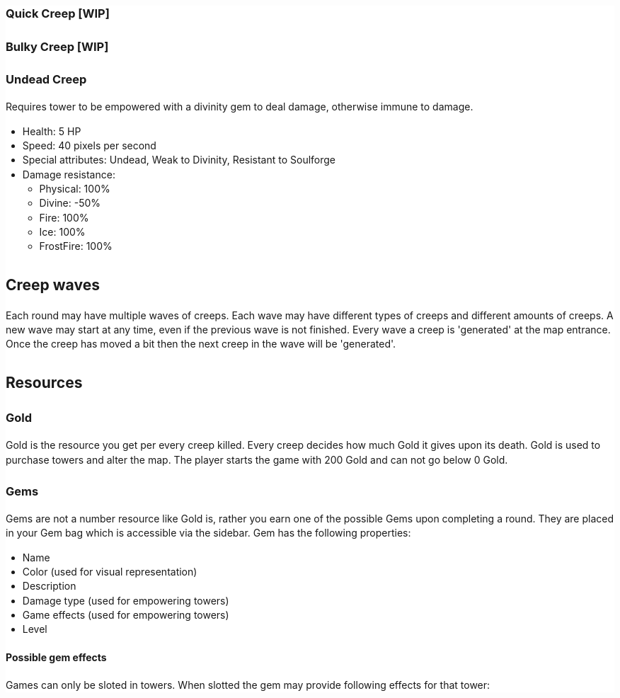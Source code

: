 ### Quick Creep [WIP]

### Bulky Creep [WIP]

### Undead Creep

Requires tower to be empowered with a divinity gem to deal damage, otherwise immune to damage.

-   Health: 5 HP
-   Speed: 40 pixels per second
-   Special attributes: Undead, Weak to Divinity, Resistant to Soulforge
-   Damage resistance:
    -   Physical: 100%
    -   Divine: -50%
    -   Fire: 100%
    -   Ice: 100%
    -   FrostFire: 100%

## Creep waves

Each round may have multiple waves of creeps.
Each wave may have different types of creeps and different amounts of creeps.
A new wave may start at any time, even if the previous wave is not finished.
Every wave a creep is 'generated' at the map entrance. Once the creep has moved a bit then the next creep in the wave will be 'generated'.

## Resources

### Gold

Gold is the resource you get per every creep killed. Every creep decides how much Gold it gives upon its death. Gold is used to purchase towers and alter the map.
The player starts the game with 200 Gold and can not go below 0 Gold.

### Gems

Gems are not a number resource like Gold is, rather you earn one of the possible Gems upon completing a round. They are placed in your Gem bag which is accessible via the sidebar.
Gem has the following properties:

-   Name
-   Color (used for visual representation)
-   Description
-   Damage type (used for empowering towers)
-   Game effects (used for empowering towers)
-   Level

#### Possible gem effects

Games can only be sloted in towers. When slotted the gem may provide following effects for that tower:

